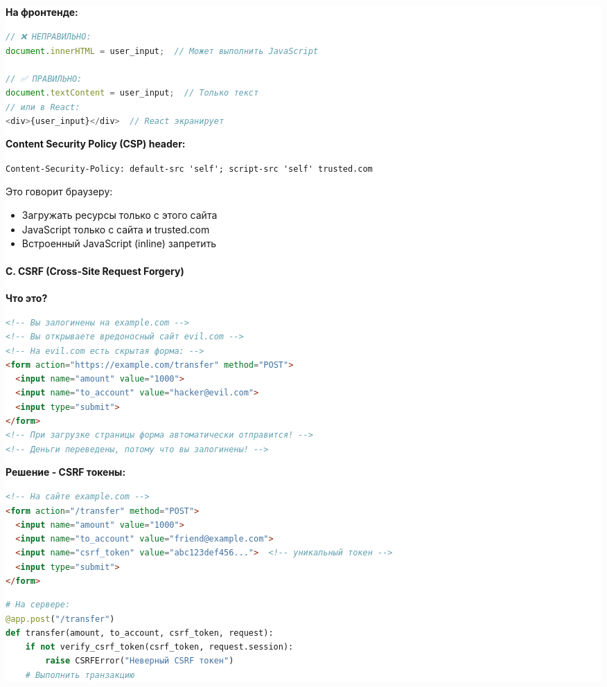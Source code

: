 **На фронтенде:**

```javascript
// ❌ НЕПРАВИЛЬНО:
document.innerHTML = user_input;  // Может выполнить JavaScript

// ✅ ПРАВИЛЬНО:
document.textContent = user_input;  // Только текст
// или в React:
<div>{user_input}</div>  // React экранирует
```

**Content Security Policy (CSP) header:**

```
Content-Security-Policy: default-src 'self'; script-src 'self' trusted.com
```

Это говорит браузеру:
- Загружать ресурсы только с этого сайта
- JavaScript только с сайта и trusted.com
- Встроенный JavaScript (inline) запретить

#### C. CSRF (Cross-Site Request Forgery)

**Что это?**

```html
<!-- Вы залогинены на example.com -->
<!-- Вы открываете вредоносный сайт evil.com -->
<!-- На evil.com есть скрытая форма: -->
<form action="https://example.com/transfer" method="POST">
  <input name="amount" value="1000">
  <input name="to_account" value="hacker@evil.com">
  <input type="submit">
</form>
<!-- При загрузке страницы форма автоматически отправится! -->
<!-- Деньги переведены, потому что вы залогинены! -->
```

**Решение - CSRF токены:**

```html
<!-- На сайте example.com -->
<form action="/transfer" method="POST">
  <input name="amount" value="1000">
  <input name="to_account" value="friend@example.com">
  <input name="csrf_token" value="abc123def456...">  <!-- уникальный токен -->
  <input type="submit">
</form>
```

```python
# На сервере:
@app.post("/transfer")
def transfer(amount, to_account, csrf_token, request):
    if not verify_csrf_token(csrf_token, request.session):
        raise CSRFError("Неверный CSRF токен")
    # Выполнить транзакцию
```
